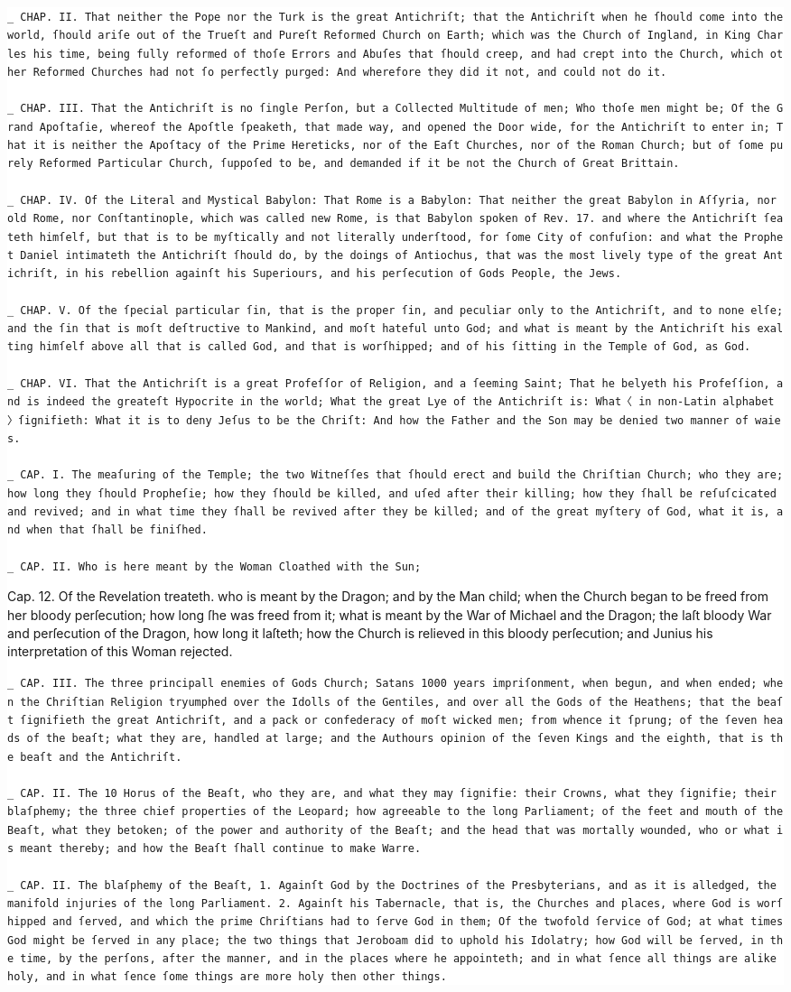     _ CHAP. II. That neither the Pope nor the Turk is the great Antichriſt; that the Antichriſt when he ſhould come into the world, ſhould ariſe out of the Trueſt and Pureſt Reformed Church on Earth; which was the Church of Ingland, in King Charles his time, being fully reformed of thoſe Errors and Abuſes that ſhould creep, and had crept into the Church, which other Reformed Churches had not ſo perfectly purged: And wherefore they did it not, and could not do it.

    _ CHAP. III. That the Antichriſt is no ſingle Perſon, but a Collected Multitude of men; Who thoſe men might be; Of the Grand Apoſtaſie, whereof the Apoſtle ſpeaketh, that made way, and opened the Door wide, for the Antichriſt to enter in; That it is neither the Apoſtacy of the Prime Hereticks, nor of the Eaſt Churches, nor of the Roman Church; but of ſome purely Reformed Particular Church, ſuppoſed to be, and demanded if it be not the Church of Great Brittain.

    _ CHAP. IV. Of the Literal and Mystical Babylon: That Rome is a Babylon: That neither the great Babylon in Aſſyria, nor old Rome, nor Conſtantinople, which was called new Rome, is that Babylon spoken of Rev. 17. and where the Antichriſt ſeateth himſelf, but that is to be myſtically and not literally underſtood, for ſome City of confuſion: and what the Prophet Daniel intimateth the Antichriſt ſhould do, by the doings of Antiochus, that was the most lively type of the great Antichriſt, in his rebellion againſt his Superiours, and his perſecution of Gods People, the Jews.

    _ CHAP. V. Of the ſpecial particular ſin, that is the proper ſin, and peculiar only to the Antichriſt, and to none elſe; and the ſin that is moſt deſtructive to Mankind, and moſt hateful unto God; and what is meant by the Antichriſt his exalting himſelf above all that is called God, and that is worſhipped; and of his ſitting in the Temple of God, as God.

    _ CHAP. VI. That the Antichriſt is a great Profeſſor of Religion, and a ſeeming Saint; That he belyeth his Profeſſion, and is indeed the greateſt Hypocrite in the world; What the great Lye of the Antichriſt is: What〈 in non-Latin alphabet 〉ſignifieth: What it is to deny Jeſus to be the Chriſt: And how the Father and the Son may be denied two manner of waies.

    _ CAP. I. The meaſuring of the Temple; the two Witneſſes that ſhould erect and build the Chriſtian Church; who they are; how long they ſhould Propheſie; how they ſhould be killed, and uſed after their killing; how they ſhall be reſuſcicated and revived; and in what time they ſhall be revived after they be killed; and of the great myſtery of God, what it is, and when that ſhall be finiſhed.

    _ CAP. II. Who is here meant by the Woman Cloathed with the Sun;
Cap. 12. Of the Revelation treateth. who is meant by the Dragon; and by the Man child; when the Church began to be freed from her bloody perſecution; how long ſhe was freed from it; what is meant by the War of Michael and the Dragon; the laſt bloody War and perſecution of the Dragon, how long it laſteth; how the Church is relieved in this bloody perſecution; and Junius his interpretation of this Woman rejected.

    _ CAP. III. The three principall enemies of Gods Church; Satans 1000 years impriſonment, when begun, and when ended; when the Chriſtian Religion tryumphed over the Idolls of the Gentiles, and over all the Gods of the Heathens; that the beaſt ſignifieth the great Antichriſt, and a pack or confederacy of moſt wicked men; from whence it ſprung; of the ſeven heads of the beaſt; what they are, handled at large; and the Authours opinion of the ſeven Kings and the eighth, that is the beaſt and the Antichriſt.

    _ CAP. II. The 10 Horus of the Beaſt, who they are, and what they may ſignifie: their Crowns, what they ſignifie; their blaſphemy; the three chief properties of the Leopard; how agreeable to the long Parliament; of the feet and mouth of the Beaſt, what they betoken; of the power and authority of the Beaſt; and the head that was mortally wounded, who or what is meant thereby; and how the Beaſt ſhall continue to make Warre.

    _ CAP. II. The blaſphemy of the Beaſt, 1. Againſt God by the Doctrines of the Presbyterians, and as it is alledged, the manifold injuries of the long Parliament. 2. Againſt his Tabernacle, that is, the Churches and places, where God is worſhipped and ſerved, and which the prime Chriſtians had to ſerve God in them; Of the twofold ſervice of God; at what times God might be ſerved in any place; the two things that Jeroboam did to uphold his Idolatry; how God will be ſerved, in the time, by the perſons, after the manner, and in the places where he appointeth; and in what ſence all things are alike holy, and in what ſence ſome things are more holy then other things.
